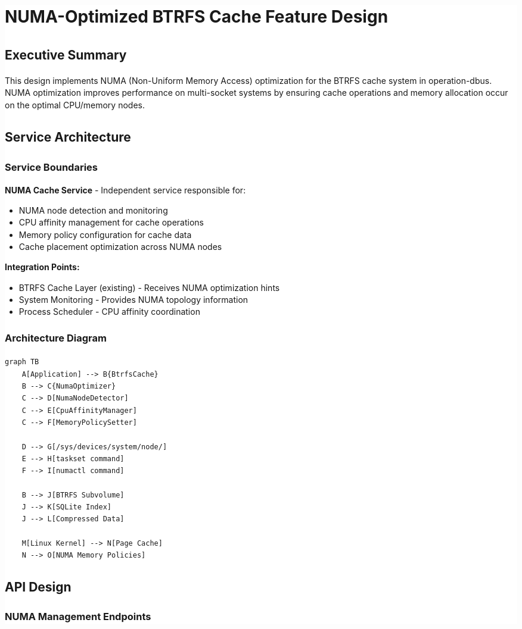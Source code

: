 # NUMA-Optimized BTRFS Cache Feature Design

## Executive Summary

This design implements NUMA (Non-Uniform Memory Access) optimization for the BTRFS cache system in operation-dbus. NUMA optimization improves performance on multi-socket systems by ensuring cache operations and memory allocation occur on the optimal CPU/memory nodes.

## Service Architecture

### Service Boundaries

**NUMA Cache Service** - Independent service responsible for:
- NUMA node detection and monitoring
- CPU affinity management for cache operations
- Memory policy configuration for cache data
- Cache placement optimization across NUMA nodes

**Integration Points:**
- BTRFS Cache Layer (existing) - Receives NUMA optimization hints
- System Monitoring - Provides NUMA topology information
- Process Scheduler - CPU affinity coordination

### Architecture Diagram

```mermaid
graph TB
    A[Application] --> B{BtrfsCache}
    B --> C{NumaOptimizer}
    C --> D[NumaNodeDetector]
    C --> E[CpuAffinityManager]
    C --> F[MemoryPolicySetter]

    D --> G[/sys/devices/system/node/]
    E --> H[taskset command]
    F --> I[numactl command]

    B --> J[BTRFS Subvolume]
    J --> K[SQLite Index]
    J --> L[Compressed Data]

    M[Linux Kernel] --> N[Page Cache]
    N --> O[NUMA Memory Policies]
```

## API Design

### NUMA Management Endpoints
